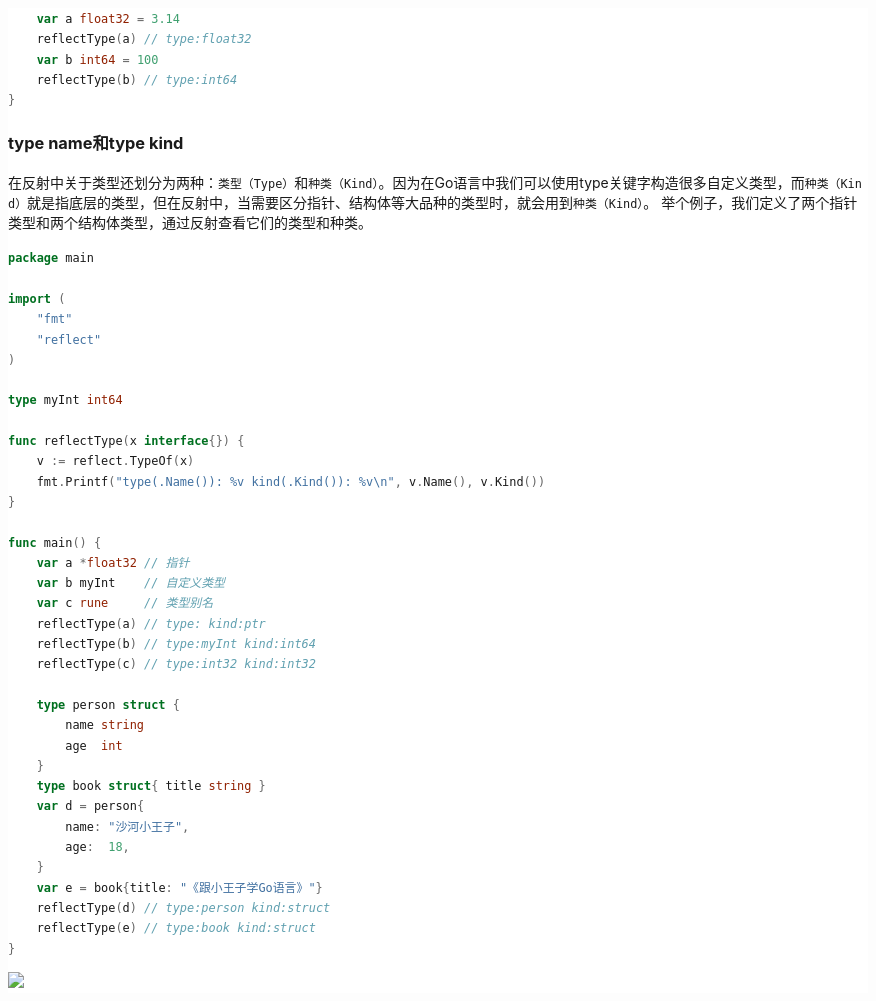 ```go
    var a float32 = 3.14
    reflectType(a) // type:float32
    var b int64 = 100
    reflectType(b) // type:int64
}
```

### type name和type kind

在反射中关于类型还划分为两种：`类型（Type）`和`种类（Kind）`。因为在Go语言中我们可以使用type关键字构造很多自定义类型，而`种类（Kind）`就是指底层的类型，但在反射中，当需要区分指针、结构体等大品种的类型时，就会用到`种类（Kind）`。 举个例子，我们定义了两个指针类型和两个结构体类型，通过反射查看它们的类型和种类。

```go
package main

import (
    "fmt"
    "reflect"
)

type myInt int64

func reflectType(x interface{}) {
    v := reflect.TypeOf(x)
    fmt.Printf("type(.Name()): %v kind(.Kind()): %v\n", v.Name(), v.Kind())
}

func main() {
    var a *float32 // 指针
    var b myInt    // 自定义类型
    var c rune     // 类型别名
    reflectType(a) // type: kind:ptr
    reflectType(b) // type:myInt kind:int64
    reflectType(c) // type:int32 kind:int32

    type person struct {
        name string
        age  int
    }
    type book struct{ title string }
    var d = person{
        name: "沙河小王子",
        age:  18,
    }
    var e = book{title: "《跟小王子学Go语言》"}
    reflectType(d) // type:person kind:struct
    reflectType(e) // type:book kind:struct
}
```

![](https://raw.githubusercontent.com/Swiftie13st/Figurebed/main/img/202207110918557.png)
